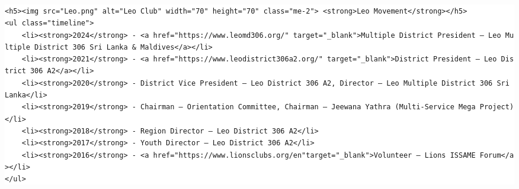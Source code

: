     <h5><img src="Leo.png" alt="Leo Club" width="70" height="70" class="me-2"> <strong>Leo Movement</strong></h5>
    <ul class="timeline">
        <li><strong>2024</strong> - <a href="https://www.leomd306.org/" target="_blank">Multiple District President – Leo Multiple District 306 Sri Lanka & Maldives</a></li>
        <li><strong>2021</strong> - <a href="https://www.leodistrict306a2.org/" target="_blank">District President – Leo District 306 A2</a></li>
        <li><strong>2020</strong> - District Vice President – Leo District 306 A2, Director – Leo Multiple District 306 Sri Lanka</li>
        <li><strong>2019</strong> - Chairman – Orientation Committee, Chairman – Jeewana Yathra (Multi-Service Mega Project)</li>
        <li><strong>2018</strong> - Region Director – Leo District 306 A2</li>
        <li><strong>2017</strong> - Youth Director – Leo District 306 A2</li>
        <li><strong>2016</strong> - <a href="https://www.lionsclubs.org/en"target="_blank">Volunteer – Lions ISSAME Forum</a></li>
    </ul>
